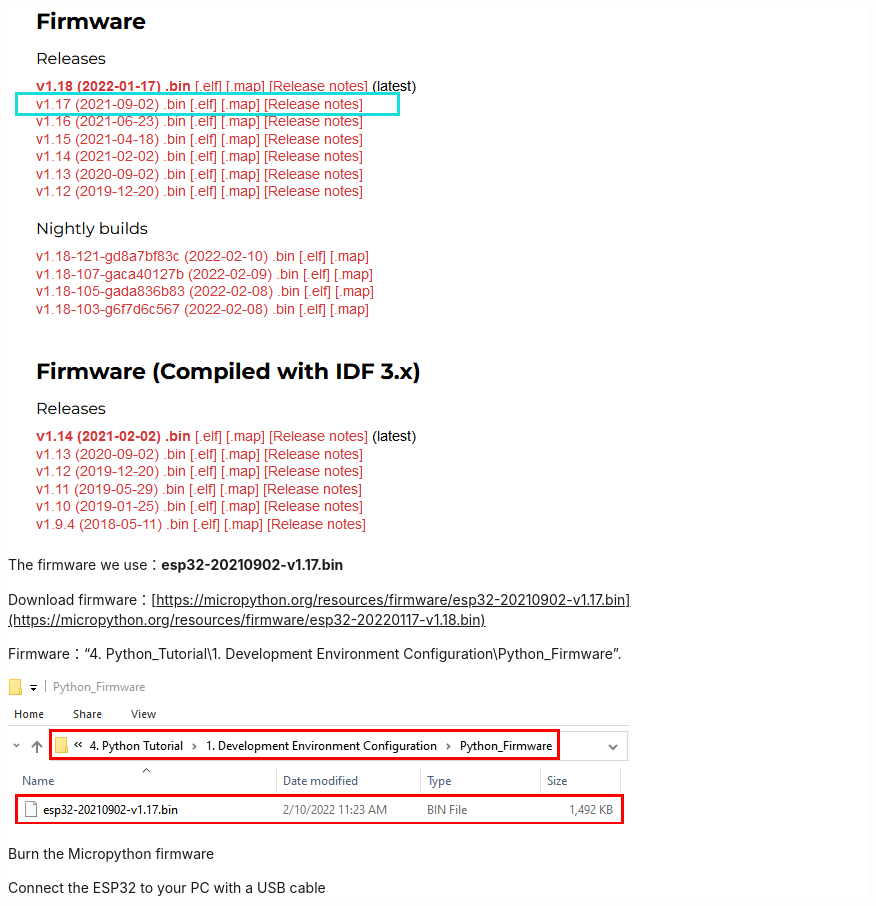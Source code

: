 ![](/media/c706d3cd6862323dcfccfd11ec7d1da3.png)

The firmware we use：**esp32-20210902-v1.17.bin**

Download
firmware：[https://micropython.org/resources/firmware/esp32-20210902-v1.17.bin](https://micropython.org/resources/firmware/esp32-20220117-v1.18.bin)

Firmware：“4. Python\_Tutorial\\1. Development Environment
Configuration\\Python\_Firmware”.

![](/media/7fb8378937eb6b74989840f982af5fb9.png)

Burn the Micropython firmware

Connect the ESP32 to your PC with a USB cable

